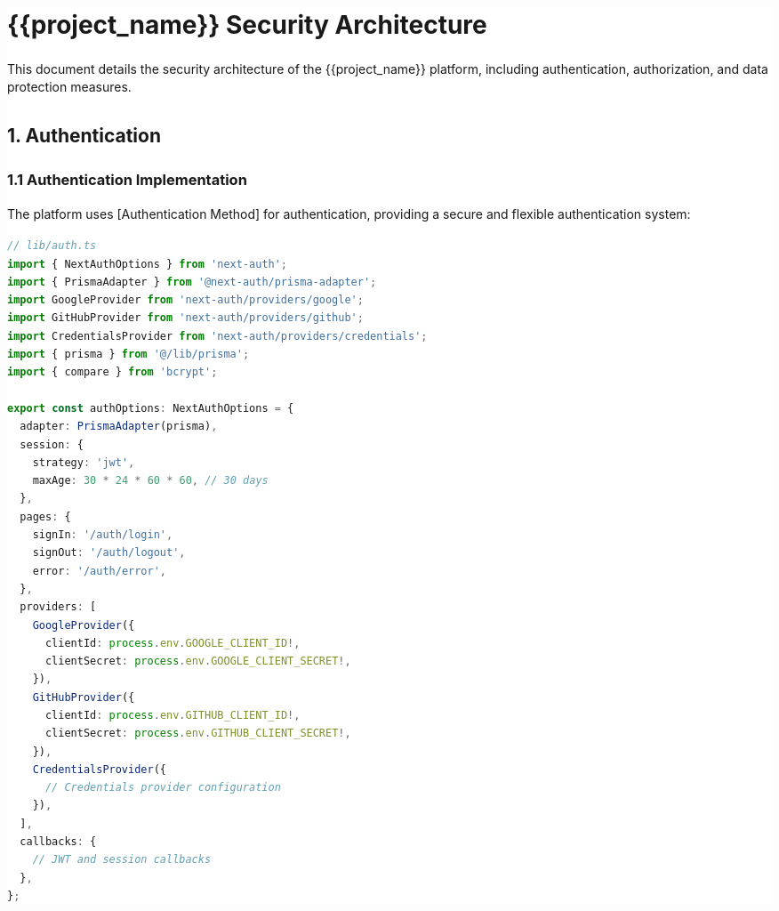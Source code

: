 # {{project_name}} Security Architecture

This document details the security architecture of the {{project_name}} platform, including authentication, authorization, and data protection measures.

## 1. Authentication

### 1.1 Authentication Implementation

The platform uses [Authentication Method] for authentication, providing a secure and flexible authentication system:

```typescript
// lib/auth.ts
import { NextAuthOptions } from 'next-auth';
import { PrismaAdapter } from '@next-auth/prisma-adapter';
import GoogleProvider from 'next-auth/providers/google';
import GitHubProvider from 'next-auth/providers/github';
import CredentialsProvider from 'next-auth/providers/credentials';
import { prisma } from '@/lib/prisma';
import { compare } from 'bcrypt';

export const authOptions: NextAuthOptions = {
  adapter: PrismaAdapter(prisma),
  session: {
    strategy: 'jwt',
    maxAge: 30 * 24 * 60 * 60, // 30 days
  },
  pages: {
    signIn: '/auth/login',
    signOut: '/auth/logout',
    error: '/auth/error',
  },
  providers: [
    GoogleProvider({
      clientId: process.env.GOOGLE_CLIENT_ID!,
      clientSecret: process.env.GOOGLE_CLIENT_SECRET!,
    }),
    GitHubProvider({
      clientId: process.env.GITHUB_CLIENT_ID!,
      clientSecret: process.env.GITHUB_CLIENT_SECRET!,
    }),
    CredentialsProvider({
      // Credentials provider configuration
    }),
  ],
  callbacks: {
    // JWT and session callbacks
  },
};
```
